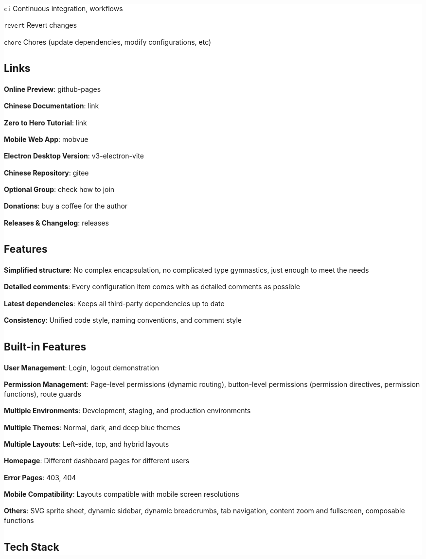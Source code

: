 `ci` Continuous integration, workflows

`revert` Revert changes

`chore` Chores (update dependencies, modify configurations, etc)

Links
-----

**Online Preview**: github-pages

**Chinese Documentation**: link

**Zero to Hero Tutorial**: link

**Mobile Web App**: mobvue

**Electron Desktop Version**: v3-electron-vite

**Chinese Repository**: gitee

**Optional Group**: check how to join

**Donations**: buy a coffee for the author

**Releases & Changelog**: releases

Features
--------

**Simplified structure**: No complex encapsulation, no complicated type gymnastics, just enough to meet the needs

**Detailed comments**: Every configuration item comes with as detailed comments as possible

**Latest dependencies**: Keeps all third-party dependencies up to date

**Consistency**: Unified code style, naming conventions, and comment style

Built-in Features
-----------------

**User Management**: Login, logout demonstration

**Permission Management**: Page-level permissions (dynamic routing), button-level permissions (permission directives, permission functions), route guards

**Multiple Environments**: Development, staging, and production environments

**Multiple Themes**: Normal, dark, and deep blue themes

**Multiple Layouts**: Left-side, top, and hybrid layouts

**Homepage**: Different dashboard pages for different users

**Error Pages**: 403, 404

**Mobile Compatibility**: Layouts compatible with mobile screen resolutions

**Others**: SVG sprite sheet, dynamic sidebar, dynamic breadcrumbs, tab navigation, content zoom and fullscreen, composable functions

Tech Stack
----------

